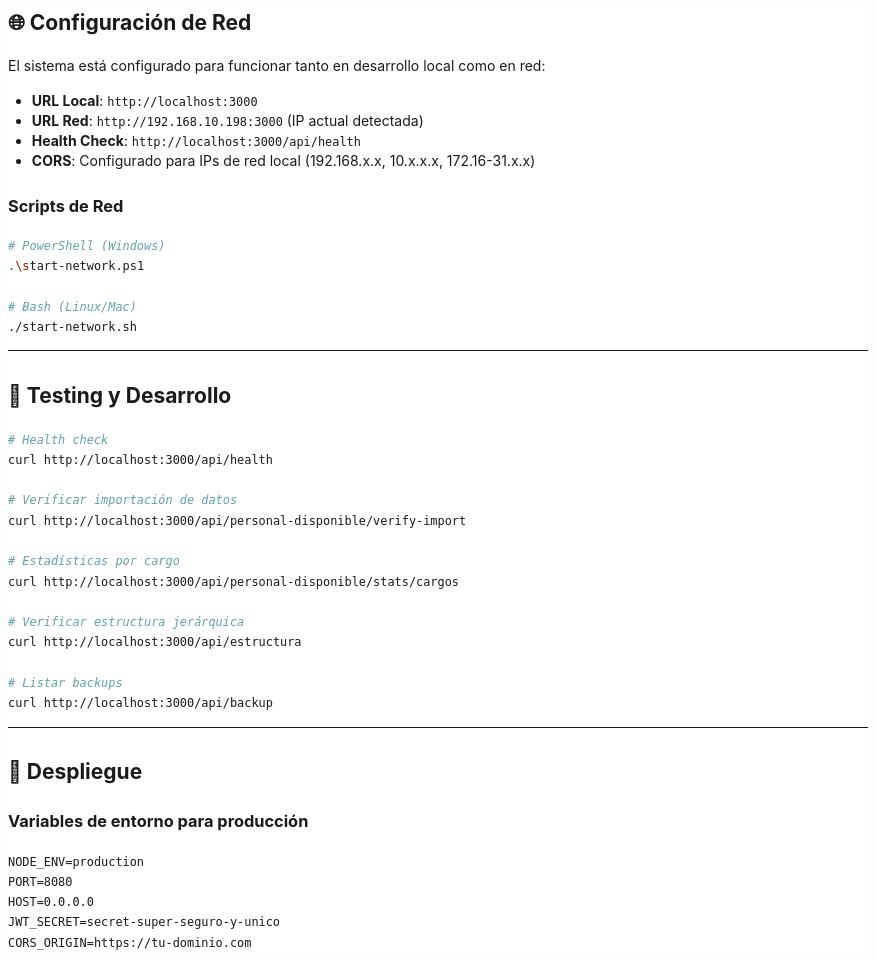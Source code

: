 
## 🌐 Configuración de Red

El sistema está configurado para funcionar tanto en desarrollo local como en red:

- **URL Local**: `http://localhost:3000`
- **URL Red**: `http://192.168.10.198:3000` (IP actual detectada)
- **Health Check**: `http://localhost:3000/api/health`
- **CORS**: Configurado para IPs de red local (192.168.x.x, 10.x.x.x, 172.16-31.x.x)

### **Scripts de Red**
```bash
# PowerShell (Windows)
.\start-network.ps1

# Bash (Linux/Mac)
./start-network.sh
```

---

## 🧪 Testing y Desarrollo

```bash
# Health check
curl http://localhost:3000/api/health

# Verificar importación de datos
curl http://localhost:3000/api/personal-disponible/verify-import

# Estadísticas por cargo
curl http://localhost:3000/api/personal-disponible/stats/cargos

# Verificar estructura jerárquica
curl http://localhost:3000/api/estructura

# Listar backups
curl http://localhost:3000/api/backup
```

---

## 🚀 Despliegue

### **Variables de entorno para producción**
```env
NODE_ENV=production
PORT=8080
HOST=0.0.0.0
JWT_SECRET=secret-super-seguro-y-unico
CORS_ORIGIN=https://tu-dominio.com
```
